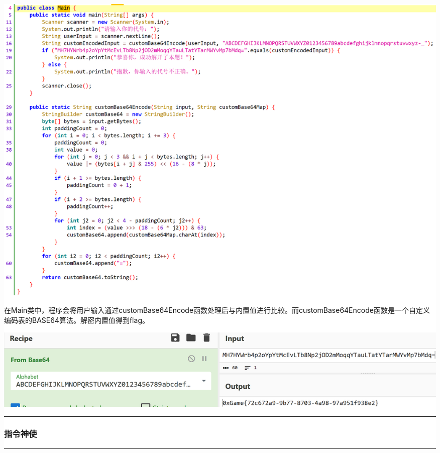![image-20231230224523806](assets/img/2023/11/image-20231230224523806.png)

在Main类中，程序会将用户输入通过customBase64Encode函数处理后与内置值进行比较。而customBase64Encode函数是一个自定义编码表的BASE64算法。解密内置值得到flag。

![image-20231230225557582](assets/img/2023/11/image-20231230225557582.png)

------



### 指令神使

------
